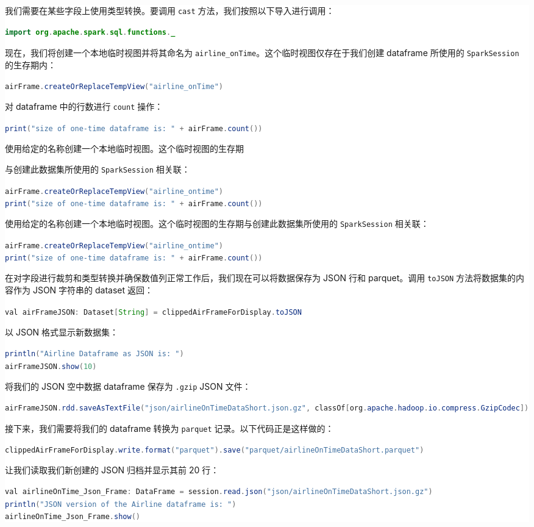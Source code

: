 我们需要在某些字段上使用类型转换。要调用 `cast` 方法，我们按照以下导入进行调用：

```java
import org.apache.spark.sql.functions._
```

现在，我们将创建一个本地临时视图并将其命名为 `airline_onTime`。这个临时视图仅存在于我们创建 dataframe 所使用的 `SparkSession` 的生存期内：

```java
airFrame.createOrReplaceTempView("airline_onTime")
```

对 dataframe 中的行数进行 `count` 操作：

```java
print("size of one-time dataframe is: " + airFrame.count())
```

使用给定的名称创建一个本地临时视图。这个临时视图的生存期

与创建此数据集所使用的 `SparkSession` 相关联：

```java
airFrame.createOrReplaceTempView("airline_ontime")
print("size of one-time dataframe is: " + airFrame.count()) 
```

使用给定的名称创建一个本地临时视图。这个临时视图的生存期与创建此数据集所使用的 `SparkSession` 相关联：

```java
airFrame.createOrReplaceTempView("airline_ontime") 
print("size of one-time dataframe is: " + airFrame.count()) 
```

在对字段进行裁剪和类型转换并确保数值列正常工作后，我们现在可以将数据保存为 JSON 行和 parquet。调用 `toJSON` 方法将数据集的内容作为 JSON 字符串的 dataset 返回：

```java
val airFrameJSON: Dataset[String] = clippedAirFrameForDisplay.toJSON
```

以 JSON 格式显示新数据集：

```java
println("Airline Dataframe as JSON is: ")
airFrameJSON.show(10) 
```

将我们的 JSON 空中数据 dataframe 保存为 `.gzip` JSON 文件：

```java
airFrameJSON.rdd.saveAsTextFile("json/airlineOnTimeDataShort.json.gz", classOf[org.apache.hadoop.io.compress.GzipCodec]) 
```

接下来，我们需要将我们的 dataframe 转换为 `parquet` 记录。以下代码正是这样做的：

```java
clippedAirFrameForDisplay.write.format("parquet").save("parquet/airlineOnTimeDataShort.parquet")
```

让我们读取我们新创建的 JSON 归档并显示其前 20 行：

```java
val airlineOnTime_Json_Frame: DataFrame = session.read.json("json/airlineOnTimeDataShort.json.gz")
println("JSON version of the Airline dataframe is: ")
airlineOnTime_Json_Frame.show()
```
